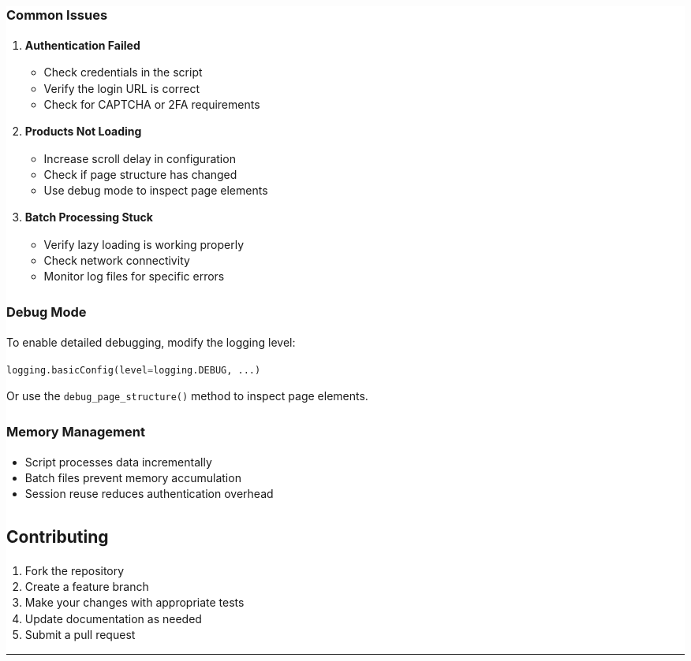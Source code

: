 ### Common Issues

1. **Authentication Failed**
   - Check credentials in the script
   - Verify the login URL is correct
   - Check for CAPTCHA or 2FA requirements

2. **Products Not Loading**
   - Increase scroll delay in configuration
   - Check if page structure has changed
   - Use debug mode to inspect page elements

3. **Batch Processing Stuck**
   - Verify lazy loading is working properly
   - Check network connectivity
   - Monitor log files for specific errors

### Debug Mode

To enable detailed debugging, modify the logging level:

```python
logging.basicConfig(level=logging.DEBUG, ...)
```

Or use the `debug_page_structure()` method to inspect page elements.


### Memory Management
- Script processes data incrementally
- Batch files prevent memory accumulation
- Session reuse reduces authentication overhead

## Contributing

1. Fork the repository
2. Create a feature branch
3. Make your changes with appropriate tests
4. Update documentation as needed
5. Submit a pull request


---

